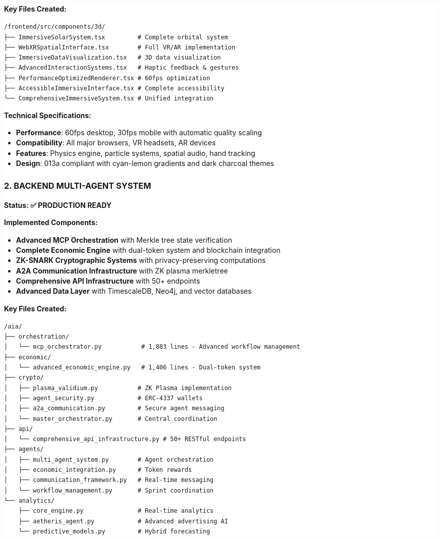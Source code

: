 **Key Files Created:**
```
/frontend/src/components/3d/
├── ImmersiveSolarSystem.tsx         # Complete orbital system
├── WebXRSpatialInterface.tsx        # Full VR/AR implementation
├── ImmersiveDataVisualization.tsx   # 3D data visualization
├── AdvancedInteractionSystems.tsx   # Haptic feedback & gestures
├── PerformanceOptimizedRenderer.tsx # 60fps optimization
├── AccessibleImmersiveInterface.tsx # Complete accessibility
└── ComprehensiveImmersiveSystem.tsx # Unified integration
```

**Technical Specifications:**
- **Performance**: 60fps desktop, 30fps mobile with automatic quality scaling
- **Compatibility**: All major browsers, VR headsets, AR devices
- **Features**: Physics engine, particle systems, spatial audio, hand tracking
- **Design**: 013a compliant with cyan-lemon gradients and dark charcoal themes

### **2. BACKEND MULTI-AGENT SYSTEM**
**Status: ✅ PRODUCTION READY**

**Implemented Components:**
- **Advanced MCP Orchestration** with Merkle tree state verification
- **Complete Economic Engine** with dual-token system and blockchain integration
- **ZK-SNARK Cryptographic Systems** with privacy-preserving computations
- **A2A Communication Infrastructure** with ZK plasma merkletree
- **Comprehensive API Infrastructure** with 50+ endpoints
- **Advanced Data Layer** with TimescaleDB, Neo4j, and vector databases

**Key Files Created:**
```
/aia/
├── orchestration/
│   └── mcp_orchestrator.py           # 1,883 lines - Advanced workflow management
├── economic/
│   └── advanced_economic_engine.py   # 1,406 lines - Dual-token system
├── crypto/
│   ├── plasma_validium.py           # ZK Plasma implementation
│   ├── agent_security.py            # ERC-4337 wallets
│   ├── a2a_communication.py         # Secure agent messaging
│   └── master_orchestrator.py       # Central coordination
├── api/
│   └── comprehensive_api_infrastructure.py # 50+ RESTful endpoints
├── agents/
│   ├── multi_agent_system.py        # Agent orchestration
│   ├── economic_integration.py      # Token rewards
│   ├── communication_framework.py   # Real-time messaging
│   └── workflow_management.py       # Sprint coordination
└── analytics/
    ├── core_engine.py               # Real-time analytics
    ├── aetheris_agent.py            # Advanced advertising AI
    └── predictive_models.py         # Hybrid forecasting
```
